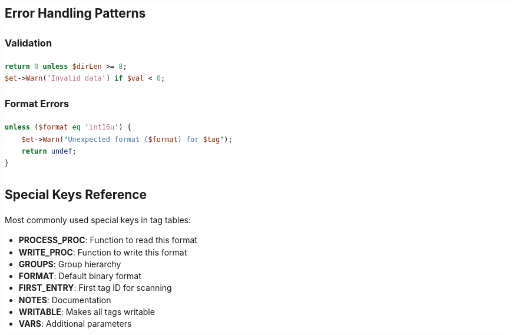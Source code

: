 ## Error Handling Patterns

### Validation
```perl
return 0 unless $dirLen >= 8;
$et->Warn('Invalid data') if $val < 0;
```

### Format Errors
```perl
unless ($format eq 'int16u') {
    $et->Warn("Unexpected format ($format) for $tag");
    return undef;
}
```

## Special Keys Reference

Most commonly used special keys in tag tables:
- **PROCESS_PROC**: Function to read this format
- **WRITE_PROC**: Function to write this format  
- **GROUPS**: Group hierarchy
- **FORMAT**: Default binary format
- **FIRST_ENTRY**: First tag ID for scanning
- **NOTES**: Documentation
- **WRITABLE**: Makes all tags writable
- **VARS**: Additional parameters